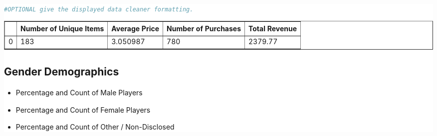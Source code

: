 ```python
#OPTIONAL give the displayed data cleaner formatting.
```




<div>
<style scoped>
    .dataframe tbody tr th:only-of-type {
        vertical-align: middle;
    }

    .dataframe tbody tr th {
        vertical-align: top;
    }

    .dataframe thead th {
        text-align: right;
    }
</style>
<table border="1" class="dataframe">
  <thead>
    <tr style="text-align: right;">
      <th></th>
      <th>Number of Unique Items</th>
      <th>Average Price</th>
      <th>Number of Purchases</th>
      <th>Total Revenue</th>
    </tr>
  </thead>
  <tbody>
    <tr>
      <td>0</td>
      <td>183</td>
      <td>3.050987</td>
      <td>780</td>
      <td>2379.77</td>
    </tr>
  </tbody>
</table>
</div>



## Gender Demographics

* Percentage and Count of Male Players


* Percentage and Count of Female Players


* Percentage and Count of Other / Non-Disclosed



